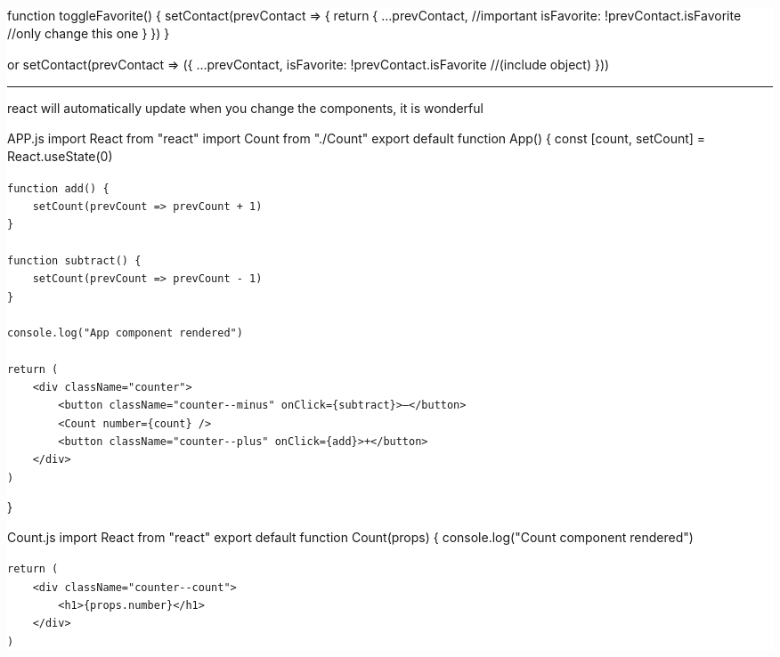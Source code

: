 function toggleFavorite() {
setContact(prevContact => {
return {
...prevContact, //important
isFavorite: !prevContact.isFavorite //only change this one
}
})
}

or
setContact(prevContact => ({
...prevContact,
isFavorite: !prevContact.isFavorite //(include object)
}))

---

react will automatically update when you change the components, it is wonderful

APP.js
import React from "react"
import Count from "./Count"
export default function App() {
const [count, setCount] = React.useState(0)

    function add() {
        setCount(prevCount => prevCount + 1)
    }

    function subtract() {
        setCount(prevCount => prevCount - 1)
    }

    console.log("App component rendered")

    return (
        <div className="counter">
            <button className="counter--minus" onClick={subtract}>–</button>
            <Count number={count} />
            <button className="counter--plus" onClick={add}>+</button>
        </div>
    )

}

Count.js
import React from "react"
export default function Count(props) {
console.log("Count component rendered")

    return (
        <div className="counter--count">
            <h1>{props.number}</h1>
        </div>
    )


[event.target.name]: event.target.value,